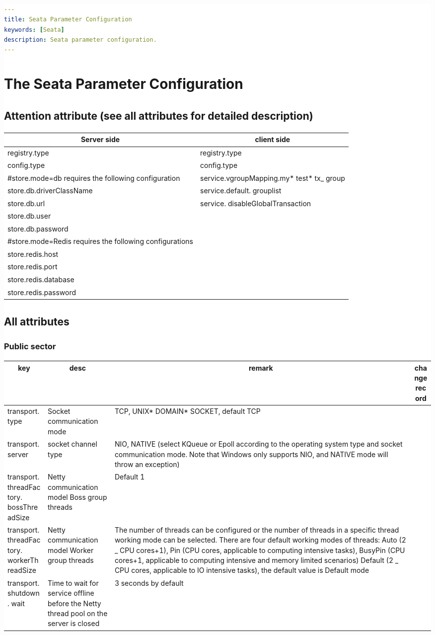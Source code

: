 ```yaml
---
title: Seata Parameter Configuration
keywords: [Seata]
description: Seata parameter configuration.
---
```


# The Seata Parameter Configuration

## Attention attribute (see all attributes for detailed description)

| Server side                                             | client side                                |
| ------------------------------------------------------- | ------------------------------------------ |
| registry.type                                           | registry.type                              |
| config.type                                             | config.type                                |
| #store.mode=db requires the following configuration     | service.vgroupMapping.my* test* tx\_ group |
| store.db.driverClassName                                | service.default. grouplist                 |
| store.db.url                                            | service. disableGlobalTransaction          |
| store.db.user                                           |                                            |
| store.db.password                                       |                                            |
| #store.mode=Redis requires the following configurations |                                            |
| store.redis.host                                        |                                            |
| store.redis.port                                        |                                            |
| store.redis.database                                    |                                            |
| store.redis.password                                    |                                            |

## All attributes

### Public sector

| key                                       | desc                                                                                  | remark                                                                                                                                                                                                                                                                                                                                                                                                                                    | change record                                                                                                 |
| ----------------------------------------- | ------------------------------------------------------------------------------------- | ----------------------------------------------------------------------------------------------------------------------------------------------------------------------------------------------------------------------------------------------------------------------------------------------------------------------------------------------------------------------------------------------------------------------------------------- | ------------------------------------------------------------------------------------------------------------- |
| transport.type                            | Socket communication mode                                                             | TCP, UNIX* DOMAIN* SOCKET, default TCP                                                                                                                                                                                                                                                                                                                                                                                                    |
| transport. server                         | socket channel type                                                                   | NIO, NATIVE (select KQueue or Epoll according to the operating system type and socket communication mode. Note that Windows only supports NIO, and NATIVE mode will throw an exception)                                                                                                                                                                                                                                                   |
| transport.threadFactory. bossThreadSize   | Netty communication model Boss group threads                                          | Default 1                                                                                                                                                                                                                                                                                                                                                                                                                                 |
| transport.threadFactory. workerThreadSize | Netty communication model Worker group threads                                        | The number of threads can be configured or the number of threads in a specific thread working mode can be selected. There are four default working modes of threads: Auto (2 _ CPU cores+1), Pin (CPU cores, applicable to computing intensive tasks), BusyPin (CPU cores+1, applicable to computing intensive and memory limited scenarios) Default (2 _ CPU cores, applicable to IO intensive tasks), the default value is Default mode |
| transport.shutdown. wait                  | Time to wait for service offline before the Netty thread pool on the server is closed | 3 seconds by default                                                                                                                                                                                                                                                                                                                                                                                                                      |